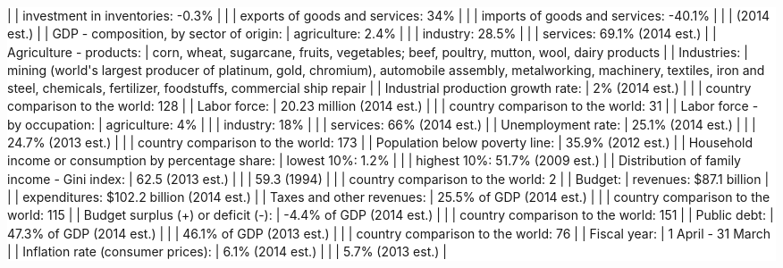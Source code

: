 | | investment in inventories: -0.3% |
| | exports of goods and services: 34% |
| | imports of goods and services: -40.1% |
| | (2014 est.) |
| GDP - composition, by sector of origin: | agriculture: 2.4% |
| | industry: 28.5% |
| | services: 69.1% (2014 est.) |
| Agriculture - products: | corn, wheat, sugarcane, fruits, vegetables; beef, poultry, mutton, wool, dairy products |
| Industries: | mining (world's largest producer of platinum, gold, chromium), automobile assembly, metalworking, machinery, textiles, iron and steel, chemicals, fertilizer, foodstuffs, commercial ship repair |
| Industrial production growth rate: | 2% (2014 est.) |
| | country comparison to the world:  128 |
| Labor force: | 20.23 million (2014 est.) |
| | country comparison to the world:  31 |
| Labor force - by occupation: | agriculture: 4% |
| | industry: 18% |
| | services: 66% (2014 est.) |
| Unemployment rate: | 25.1% (2014 est.) |
| | 24.7% (2013 est.) |
| | country comparison to the world:  173 |
| Population below poverty line: | 35.9% (2012 est.) |
| Household income or consumption by percentage share: | lowest 10%: 1.2% |
| | highest 10%: 51.7% (2009 est.) |
| Distribution of family income - Gini index: | 62.5 (2013 est.) |
| | 59.3 (1994) |
| | country comparison to the world:  2 |
| Budget: | revenues: $87.1 billion |
| | expenditures: $102.2 billion (2014 est.) |
| Taxes and other revenues: | 25.5% of GDP (2014 est.) |
| | country comparison to the world:  115 |
| Budget surplus (+) or deficit (-): | -4.4% of GDP (2014 est.) |
| | country comparison to the world:  151 |
| Public debt: | 47.3% of GDP (2014 est.) |
| | 46.1% of GDP (2013 est.) |
| | country comparison to the world:  76 |
| Fiscal year: | 1 April - 31 March |
| Inflation rate (consumer prices): | 6.1% (2014 est.) |
| | 5.7% (2013 est.) |